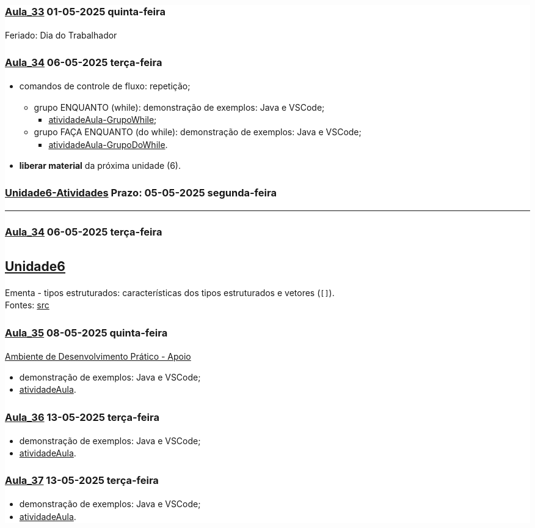 ### [Aula_33](Unidade5/aulaAnotacoes.md#Aula_33 " 01-05-2025 quinta-feira ") 01-05-2025 quinta-feira
  
Feriado: Dia do Trabalhador  
  
### [Aula_34](Unidade5/aulaAnotacoes.md#Aula_34 " 06-05-2025 terça-feira ") 06-05-2025 terça-feira
  
- comandos de controle de fluxo: repetição;  
  - grupo ENQUANTO (while): demonstração de exemplos: Java e VSCode;  
    - [atividadeAula-GrupoWhile](Unidade5/atividadeAula.md#grupo-enquanto-while "atividadeAula-GrupoWhile");  
  - grupo FAÇA ENQUANTO (do while): demonstração de exemplos: Java e VSCode;  
    - [atividadeAula-GrupoDoWhile](Unidade5/atividadeAula.md#grupo-faça-enquanto-do-while "atividadeAula-GrupoDoWhile").  
  
- **liberar material** da próxima unidade (6).  
  
### [Unidade6-Atividades](Unidade6 "Unidade6-Atividades") Prazo:   05-05-2025 segunda-feira
  
  
  
-----------  
### [Aula_34](Unidade6/aulaAnotacoes.md#Aula_34 " 06-05-2025 terça-feira ") 06-05-2025 terça-feira
  
## [Unidade6](Unidade6 "Unidade6")  
  
Ementa - tipos estruturados: características dos tipos estruturados e vetores (`[]`).  
Fontes: [src](Unidade6/src "src")  
  
### [Aula_35](Unidade6/aulaAnotacoes.md#Aula_35 " 08-05-2025 quinta-feira ") 08-05-2025 quinta-feira
  
  [Ambiente de Desenvolvimento Prático - Apoio](./Unidade5/IDEapoio.md "Ambiente de Desenvolvimento Prático - Apoio")  
  
- demonstração de exemplos: Java e VSCode;  
- [atividadeAula](Unidade6/atividadeAula.md "atividadeAula").  
  
### [Aula_36](Unidade6/aulaAnotacoes.md#Aula_36 " 13-05-2025 terça-feira ") 13-05-2025 terça-feira
  
  
- demonstração de exemplos: Java e VSCode;  
- [atividadeAula](Unidade6/atividadeAula.md "atividadeAula").  
  
### [Aula_37](Unidade6/aulaAnotacoes.md#Aula_37 " 13-05-2025 terça-feira ") 13-05-2025 terça-feira
  
- demonstração de exemplos: Java e VSCode;  
- [atividadeAula](Unidade6/atividadeAula.md "atividadeAula").  
  